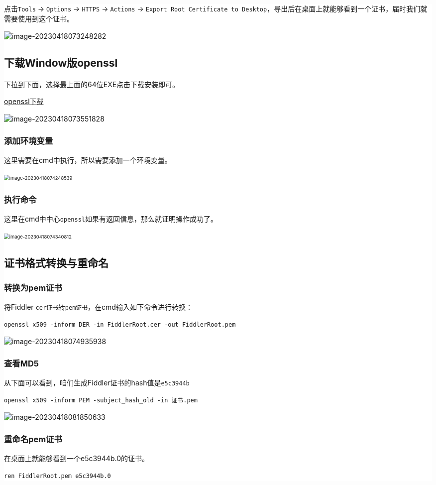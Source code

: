 点击`Tools` -> `Options` -> `HTTPS` -> `Actions` -> `Export Root Certificate to Desktop`，导出后在桌面上就能够看到一个证书，届时我们就需要使用到这个证书。

![image-20230418073248282](https://s2.loli.net/2023/04/19/OqndZouiRa7ekE2.png)

## 下载Window版openssl

下拉到下面，选择最上面的64位EXE点击下载安装即可。

[openssl下载](https://slproweb.com/products/Win32OpenSSL.html)

![image-20230418073551828](https://s2.loli.net/2023/04/19/3e2hOZjUwEkRqpJ.png)

### 添加环境变量

这里需要在cmd中执行，所以需要添加一个环境变量。

<img src="https://s2.loli.net/2023/04/19/WBdCRDgzm7liSeu.png" alt="image-20230418074248539" style="zoom:67%;" />

### 执行命令

这里在cmd中中心`openssl`如果有返回信息，那么就证明操作成功了。

<img src="https://s2.loli.net/2023/04/19/ludAK9jweVcLGn1.png" alt="image-20230418074340812" style="zoom:67%;" />

## 证书格式转换与重命名

### 转换为pem证书

将Fiddler `cer证书`转`pem证书`，在cmd输入如下命令进行转换：

```
openssl x509 -inform DER -in FiddlerRoot.cer -out FiddlerRoot.pem
```

![image-20230418074935938](https://s2.loli.net/2023/04/19/3VjQKYxbOFHyPmW.png)

### 查看MD5

从下面可以看到，咱们生成Fiddler证书的hash值是`e5c3944b`

```
openssl x509 -inform PEM -subject_hash_old -in 证书.pem
```

![image-20230418081850633](https://s2.loli.net/2023/04/19/uoiAVdBn2w7gxUj.png)

### 重命名pem证书

在桌面上就能够看到一个e5c3944b.0的证书。

```
ren FiddlerRoot.pem e5c3944b.0
```

